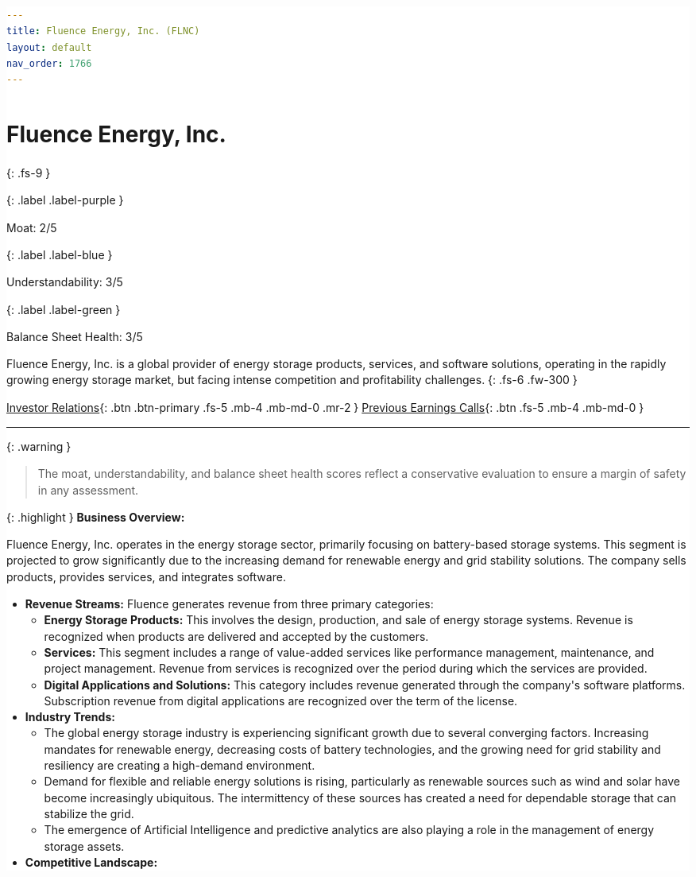 ```yaml
---
title: Fluence Energy, Inc. (FLNC)
layout: default
nav_order: 1766
---
```


# Fluence Energy, Inc.
{: .fs-9 }

{: .label .label-purple }

Moat: 2/5

{: .label .label-blue }

Understandability: 3/5

{: .label .label-green }

Balance Sheet Health: 3/5

Fluence Energy, Inc. is a global provider of energy storage products, services, and software solutions, operating in the rapidly growing energy storage market, but facing intense competition and profitability challenges.
{: .fs-6 .fw-300 }

[Investor Relations](https://www.google.com/search?q=FLNC+investor+relations){: .btn .btn-primary .fs-5 .mb-4 .mb-md-0 .mr-2 }
[Previous Earnings Calls](https://discountingcashflows.com/company/FLNC/transcripts/){: .btn .fs-5 .mb-4 .mb-md-0 }

---

{: .warning }
>The moat, understandability, and balance sheet health scores reflect a conservative evaluation to ensure a margin of safety in any assessment.



{: .highlight }
**Business Overview:**

Fluence Energy, Inc. operates in the energy storage sector, primarily focusing on battery-based storage systems. This segment is projected to grow significantly due to the increasing demand for renewable energy and grid stability solutions. The company sells products, provides services, and integrates software. 

*   **Revenue Streams:** Fluence generates revenue from three primary categories:
    *   **Energy Storage Products:** This involves the design, production, and sale of energy storage systems. Revenue is recognized when products are delivered and accepted by the customers. 
    *   **Services:** This segment includes a range of value-added services like performance management, maintenance, and project management. Revenue from services is recognized over the period during which the services are provided.
    *   **Digital Applications and Solutions:** This category includes revenue generated through the company's software platforms. Subscription revenue from digital applications are recognized over the term of the license.  
*   **Industry Trends:**
    *   The global energy storage industry is experiencing significant growth due to several converging factors. Increasing mandates for renewable energy, decreasing costs of battery technologies, and the growing need for grid stability and resiliency are creating a high-demand environment.
    *   Demand for flexible and reliable energy solutions is rising, particularly as renewable sources such as wind and solar have become increasingly ubiquitous. The intermittency of these sources has created a need for dependable storage that can stabilize the grid. 
    *   The emergence of Artificial Intelligence and predictive analytics are also playing a role in the management of energy storage assets.
*   **Competitive Landscape:**